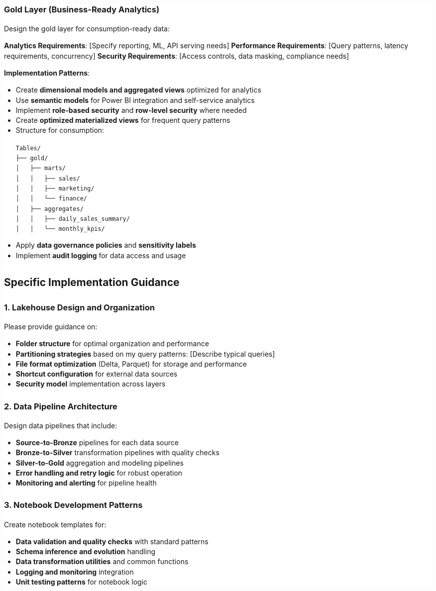 ### Gold Layer (Business-Ready Analytics)
Design the gold layer for consumption-ready data:

**Analytics Requirements**: [Specify reporting, ML, API serving needs]
**Performance Requirements**: [Query patterns, latency requirements, concurrency]
**Security Requirements**: [Access controls, data masking, compliance needs]

**Implementation Patterns**:
- Create **dimensional models and aggregated views** optimized for analytics
- Use **semantic models** for Power BI integration and self-service analytics
- Implement **role-based security** and **row-level security** where needed
- Create **optimized materialized views** for frequent query patterns
- Structure for consumption:
  ```
  Tables/
  ├── gold/
  │   ├── marts/
  │   │   ├── sales/
  │   │   ├── marketing/
  │   │   └── finance/
  │   ├── aggregates/
  │   │   ├── daily_sales_summary/
  │   │   └── monthly_kpis/
  ```
- Apply **data governance policies** and **sensitivity labels**
- Implement **audit logging** for data access and usage

## Specific Implementation Guidance

### 1. Lakehouse Design and Organization
Please provide guidance on:
- **Folder structure** for optimal organization and performance
- **Partitioning strategies** based on my query patterns: [Describe typical queries]
- **File format optimization** (Delta, Parquet) for storage and performance
- **Shortcut configuration** for external data sources
- **Security model** implementation across layers

### 2. Data Pipeline Architecture
Design data pipelines that include:
- **Source-to-Bronze** pipelines for each data source
- **Bronze-to-Silver** transformation pipelines with quality checks
- **Silver-to-Gold** aggregation and modeling pipelines
- **Error handling and retry logic** for robust operation
- **Monitoring and alerting** for pipeline health

### 3. Notebook Development Patterns
Create notebook templates for:
- **Data validation and quality checks** with standard patterns
- **Schema inference and evolution** handling
- **Data transformation utilities** and common functions
- **Logging and monitoring** integration
- **Unit testing patterns** for notebook logic
